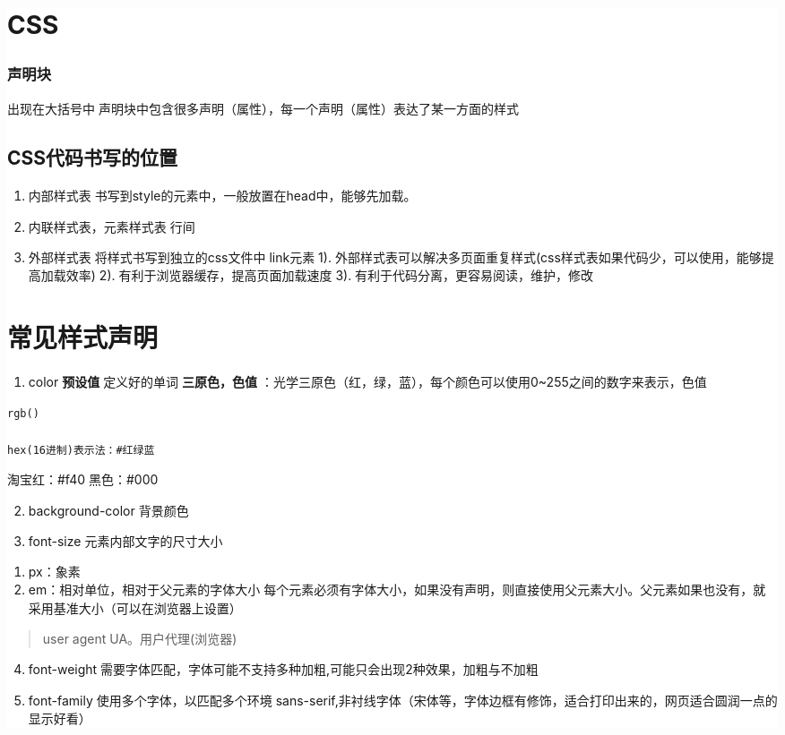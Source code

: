 # CSS


### 声明块

出现在大括号中
声明块中包含很多声明（属性），每一个声明（属性）表达了某一方面的样式

## CSS代码书写的位置

1. 内部样式表
    书写到style的元素中，一般放置在head中，能够先加载。

2. 内联样式表，元素样式表
    行间

3. 外部样式表
    将样式书写到独立的css文件中 link元素
    1). 外部样式表可以解决多页面重复样式(css样式表如果代码少，可以使用，能够提高加载效率)
    2). 有利于浏览器缓存，提高页面加载速度
    3). 有利于代码分离，更容易阅读，维护，修改

# 常见样式声明

1. color
**预设值** 定义好的单词
**三原色，色值** ：光学三原色（红，绿，蓝），每个颜色可以使用0~255之间的数字来表示，色值
```
rgb()

hex(16进制)表示法：#红绿蓝
```
淘宝红：#f40
黑色：#000

2. background-color
背景颜色

3. font-size
元素内部文字的尺寸大小
 1)  px：象素
 2) em：相对单位，相对于父元素的字体大小
 每个元素必须有字体大小，如果没有声明，则直接使用父元素大小。父元素如果也没有，就采用基准大小（可以在浏览器上设置）

 > user agent UA。用户代理(浏览器)

4. font-weight
需要字体匹配，字体可能不支持多种加粗,可能只会出现2种效果，加粗与不加粗  

5. font-family
使用多个字体，以匹配多个环境
sans-serif,非衬线字体（宋体等，字体边框有修饰，适合打印出来的，网页适合圆润一点的显示好看）
